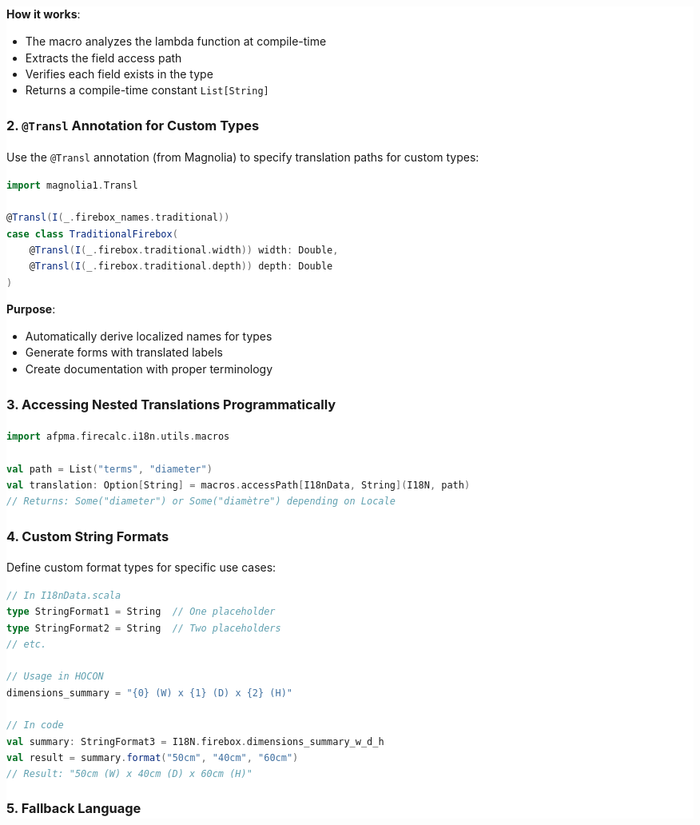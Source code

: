 **How it works**:
- The macro analyzes the lambda function at compile-time
- Extracts the field access path
- Verifies each field exists in the type
- Returns a compile-time constant `List[String]`

### 2. `@Transl` Annotation for Custom Types

Use the `@Transl` annotation (from Magnolia) to specify translation paths for custom types:

```scala
import magnolia1.Transl

@Transl(I(_.firebox_names.traditional))
case class TraditionalFirebox(
    @Transl(I(_.firebox.traditional.width)) width: Double,
    @Transl(I(_.firebox.traditional.depth)) depth: Double
)
```

**Purpose**: 
- Automatically derive localized names for types
- Generate forms with translated labels
- Create documentation with proper terminology

### 3. Accessing Nested Translations Programmatically

```scala
import afpma.firecalc.i18n.utils.macros

val path = List("terms", "diameter")
val translation: Option[String] = macros.accessPath[I18nData, String](I18N, path)
// Returns: Some("diameter") or Some("diamètre") depending on Locale
```

### 4. Custom String Formats

Define custom format types for specific use cases:

```scala
// In I18nData.scala
type StringFormat1 = String  // One placeholder
type StringFormat2 = String  // Two placeholders
// etc.

// Usage in HOCON
dimensions_summary = "{0} (W) x {1} (D) x {2} (H)"

// In code
val summary: StringFormat3 = I18N.firebox.dimensions_summary_w_d_h
val result = summary.format("50cm", "40cm", "60cm")
// Result: "50cm (W) x 40cm (D) x 60cm (H)"
```

### 5. Fallback Language
